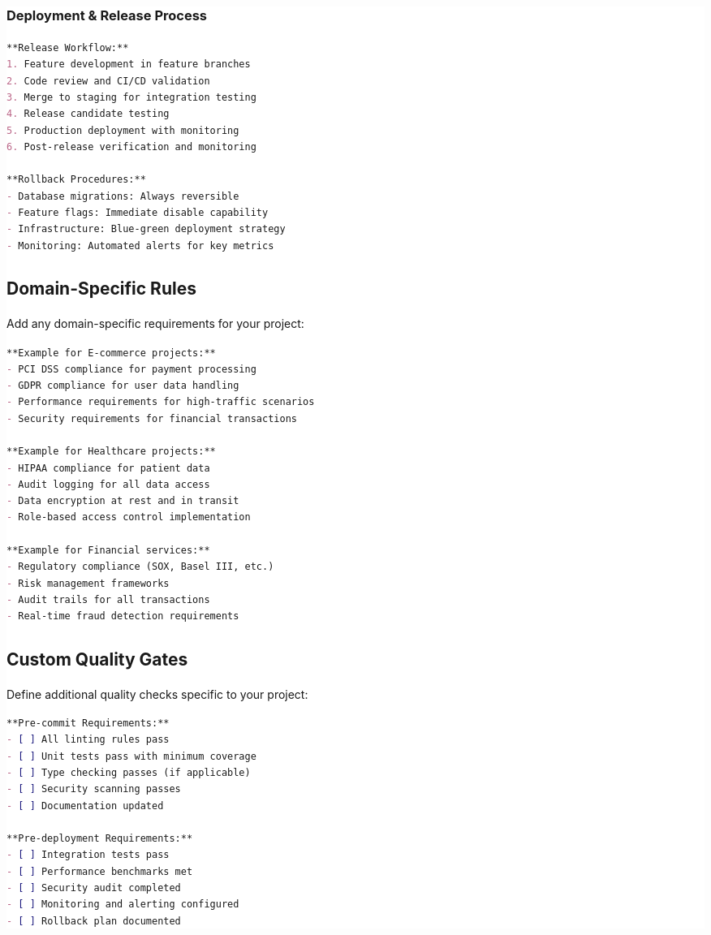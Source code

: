### Deployment & Release Process
```markdown
**Release Workflow:**
1. Feature development in feature branches
2. Code review and CI/CD validation
3. Merge to staging for integration testing
4. Release candidate testing
5. Production deployment with monitoring
6. Post-release verification and monitoring

**Rollback Procedures:**
- Database migrations: Always reversible
- Feature flags: Immediate disable capability
- Infrastructure: Blue-green deployment strategy
- Monitoring: Automated alerts for key metrics
```

## Domain-Specific Rules

Add any domain-specific requirements for your project:

```markdown
**Example for E-commerce projects:**
- PCI DSS compliance for payment processing
- GDPR compliance for user data handling
- Performance requirements for high-traffic scenarios
- Security requirements for financial transactions

**Example for Healthcare projects:**
- HIPAA compliance for patient data
- Audit logging for all data access
- Data encryption at rest and in transit
- Role-based access control implementation

**Example for Financial services:**
- Regulatory compliance (SOX, Basel III, etc.)
- Risk management frameworks
- Audit trails for all transactions
- Real-time fraud detection requirements
```

## Custom Quality Gates

Define additional quality checks specific to your project:

```markdown
**Pre-commit Requirements:**
- [ ] All linting rules pass
- [ ] Unit tests pass with minimum coverage
- [ ] Type checking passes (if applicable)
- [ ] Security scanning passes
- [ ] Documentation updated

**Pre-deployment Requirements:**
- [ ] Integration tests pass
- [ ] Performance benchmarks met
- [ ] Security audit completed
- [ ] Monitoring and alerting configured
- [ ] Rollback plan documented
```
